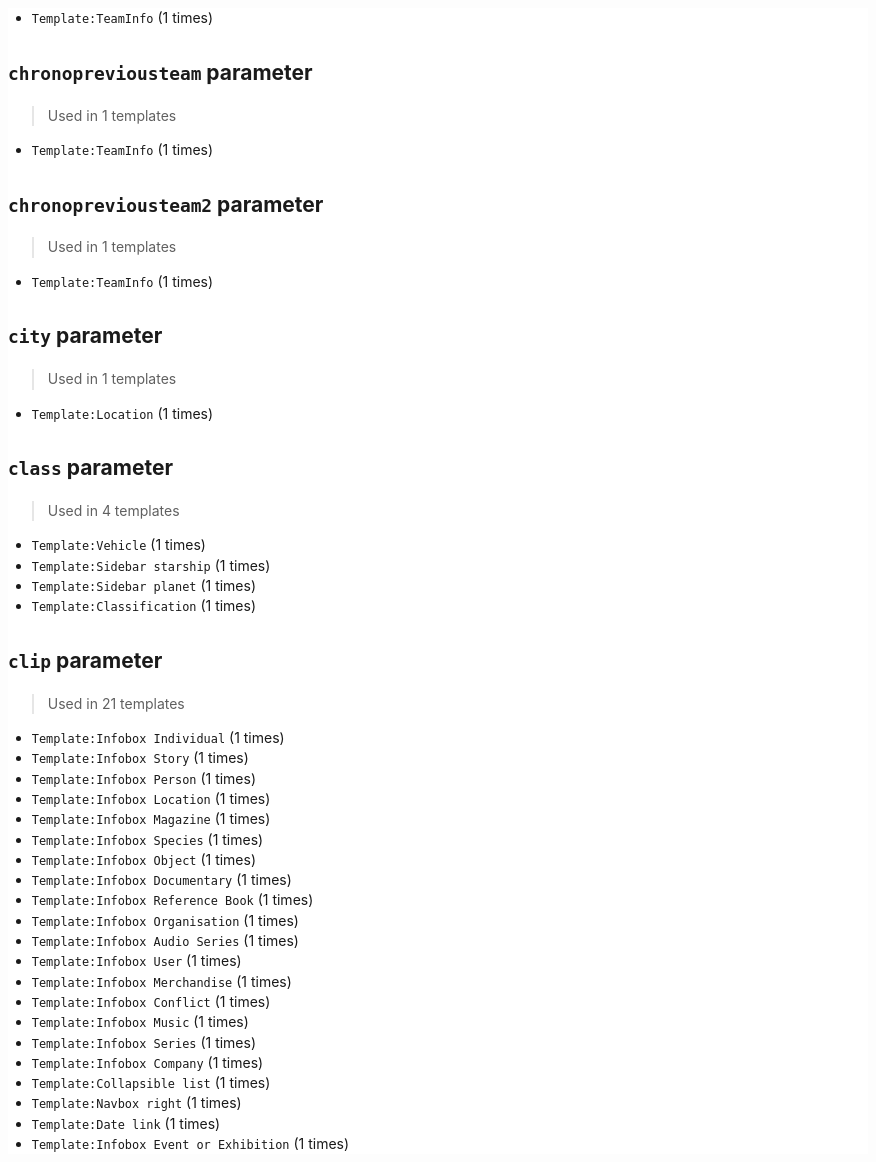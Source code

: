 * `Template:TeamInfo` (1 times)

## `chronopreviousteam` parameter
> Used in 1 templates

* `Template:TeamInfo` (1 times)

## `chronopreviousteam2` parameter
> Used in 1 templates

* `Template:TeamInfo` (1 times)

## `city` parameter
> Used in 1 templates

* `Template:Location` (1 times)

## `class` parameter
> Used in 4 templates

* `Template:Vehicle` (1 times)
* `Template:Sidebar starship` (1 times)
* `Template:Sidebar planet` (1 times)
* `Template:Classification` (1 times)

## `clip` parameter
> Used in 21 templates

* `Template:Infobox Individual` (1 times)
* `Template:Infobox Story` (1 times)
* `Template:Infobox Person` (1 times)
* `Template:Infobox Location` (1 times)
* `Template:Infobox Magazine` (1 times)
* `Template:Infobox Species` (1 times)
* `Template:Infobox Object` (1 times)
* `Template:Infobox Documentary` (1 times)
* `Template:Infobox Reference Book` (1 times)
* `Template:Infobox Organisation` (1 times)
* `Template:Infobox Audio Series` (1 times)
* `Template:Infobox User` (1 times)
* `Template:Infobox Merchandise` (1 times)
* `Template:Infobox Conflict` (1 times)
* `Template:Infobox Music` (1 times)
* `Template:Infobox Series` (1 times)
* `Template:Infobox Company` (1 times)
* `Template:Collapsible list` (1 times)
* `Template:Navbox right` (1 times)
* `Template:Date link` (1 times)
* `Template:Infobox Event or Exhibition` (1 times)
